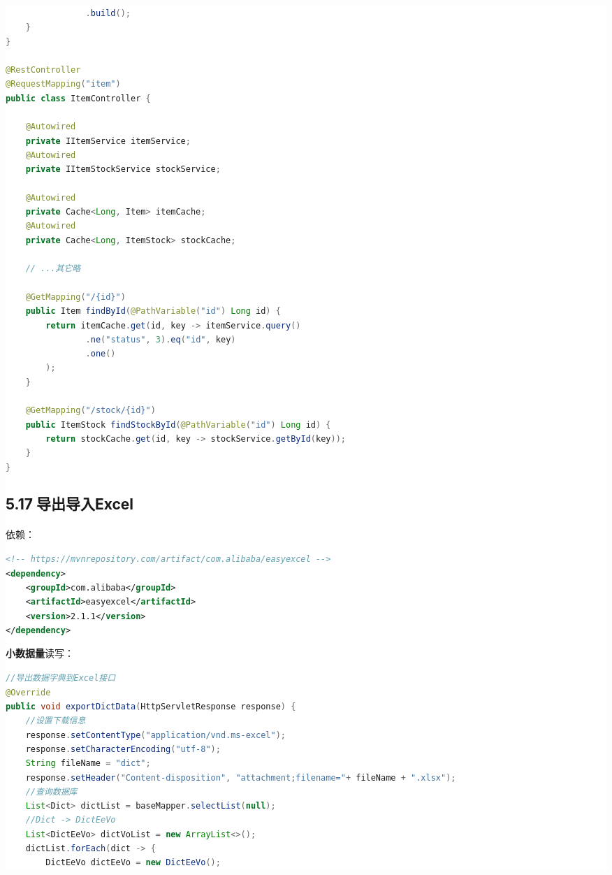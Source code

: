 ```java
                .build();
    }
}

@RestController
@RequestMapping("item")
public class ItemController {

    @Autowired
    private IItemService itemService;
    @Autowired
    private IItemStockService stockService;

    @Autowired
    private Cache<Long, Item> itemCache;
    @Autowired
    private Cache<Long, ItemStock> stockCache;
    
    // ...其它略
    
    @GetMapping("/{id}")
    public Item findById(@PathVariable("id") Long id) {
        return itemCache.get(id, key -> itemService.query()
                .ne("status", 3).eq("id", key)
                .one()
        );
    }

    @GetMapping("/stock/{id}")
    public ItemStock findStockById(@PathVariable("id") Long id) {
        return stockCache.get(id, key -> stockService.getById(key));
    }
}
```

## 5.17 导出导入Excel

依赖：

```xml
<!-- https://mvnrepository.com/artifact/com.alibaba/easyexcel -->
<dependency>
    <groupId>com.alibaba</groupId>
    <artifactId>easyexcel</artifactId>
    <version>2.1.1</version>
</dependency>
```

**小数据量**读写：

```java
//导出数据字典到Excel接口
@Override
public void exportDictData(HttpServletResponse response) {
    //设置下载信息
    response.setContentType("application/vnd.ms-excel");
    response.setCharacterEncoding("utf-8");
    String fileName = "dict";
    response.setHeader("Content-disposition", "attachment;filename="+ fileName + ".xlsx");
    //查询数据库
    List<Dict> dictList = baseMapper.selectList(null);
    //Dict -> DictEeVo
    List<DictEeVo> dictVoList = new ArrayList<>();
    dictList.forEach(dict -> {
        DictEeVo dictEeVo = new DictEeVo();
```